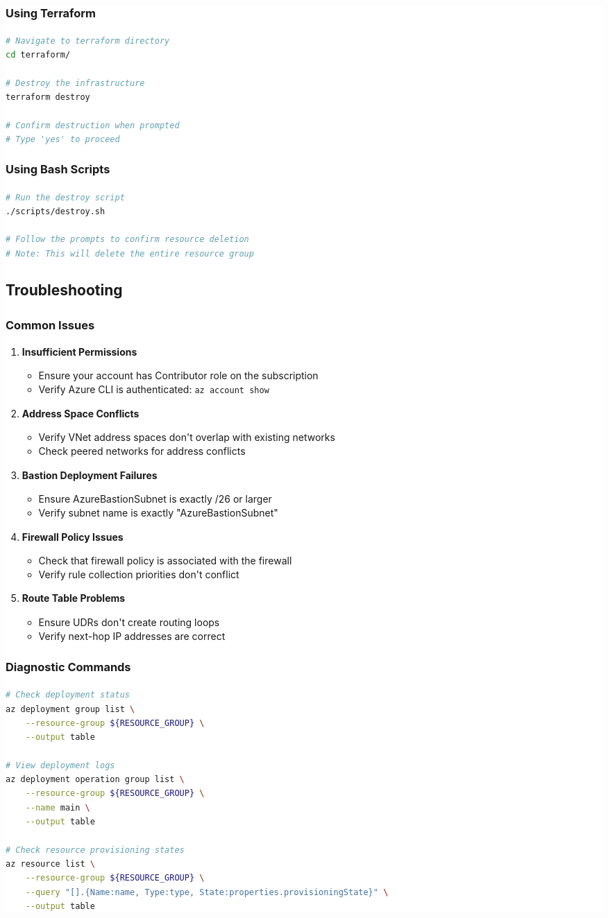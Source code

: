 ### Using Terraform

```bash
# Navigate to terraform directory
cd terraform/

# Destroy the infrastructure
terraform destroy

# Confirm destruction when prompted
# Type 'yes' to proceed
```

### Using Bash Scripts

```bash
# Run the destroy script
./scripts/destroy.sh

# Follow the prompts to confirm resource deletion
# Note: This will delete the entire resource group
```

## Troubleshooting

### Common Issues

1. **Insufficient Permissions**
   - Ensure your account has Contributor role on the subscription
   - Verify Azure CLI is authenticated: `az account show`

2. **Address Space Conflicts**
   - Verify VNet address spaces don't overlap with existing networks
   - Check peered networks for address conflicts

3. **Bastion Deployment Failures**
   - Ensure AzureBastionSubnet is exactly /26 or larger
   - Verify subnet name is exactly "AzureBastionSubnet"

4. **Firewall Policy Issues**
   - Check that firewall policy is associated with the firewall
   - Verify rule collection priorities don't conflict

5. **Route Table Problems**
   - Ensure UDRs don't create routing loops
   - Verify next-hop IP addresses are correct

### Diagnostic Commands

```bash
# Check deployment status
az deployment group list \
    --resource-group ${RESOURCE_GROUP} \
    --output table

# View deployment logs
az deployment operation group list \
    --resource-group ${RESOURCE_GROUP} \
    --name main \
    --output table

# Check resource provisioning states
az resource list \
    --resource-group ${RESOURCE_GROUP} \
    --query "[].{Name:name, Type:type, State:properties.provisioningState}" \
    --output table
```